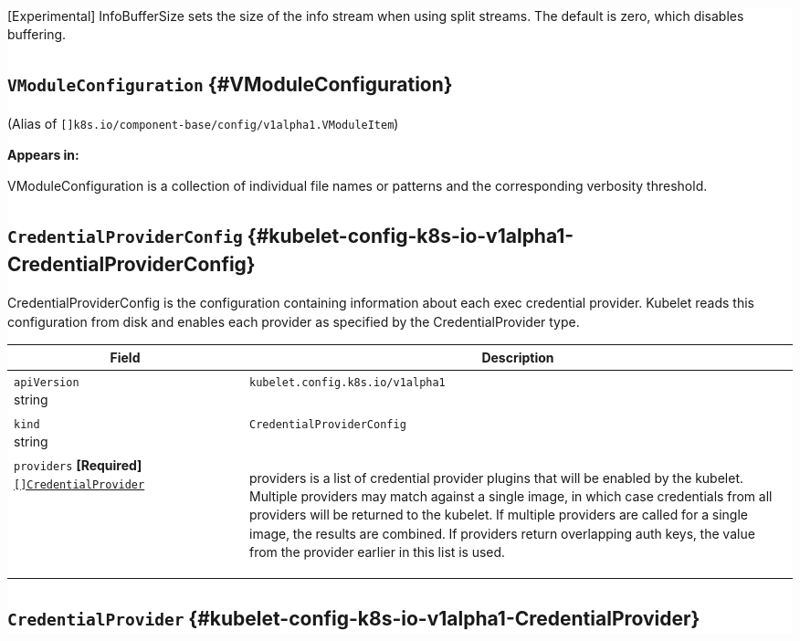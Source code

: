    <p>[Experimental] InfoBufferSize sets the size of the info stream when
using split streams. The default is zero, which disables buffering.</p>
</td>
</tr>
</tbody>
</table>

## `VModuleConfiguration`     {#VModuleConfiguration}
    
(Alias of `[]k8s.io/component-base/config/v1alpha1.VModuleItem`)

**Appears in:**



<p>VModuleConfiguration is a collection of individual file names or patterns
and the corresponding verbosity threshold.</p>



  
    

## `CredentialProviderConfig`     {#kubelet-config-k8s-io-v1alpha1-CredentialProviderConfig}
    


<p>CredentialProviderConfig is the configuration containing information about
each exec credential provider. Kubelet reads this configuration from disk and enables
each provider as specified by the CredentialProvider type.</p>


<table class="table">
<thead><tr><th width="30%">Field</th><th>Description</th></tr></thead>
<tbody>
    
<tr><td><code>apiVersion</code><br/>string</td><td><code>kubelet.config.k8s.io/v1alpha1</code></td></tr>
<tr><td><code>kind</code><br/>string</td><td><code>CredentialProviderConfig</code></td></tr>
    
  
<tr><td><code>providers</code> <B>[Required]</B><br/>
<a href="#kubelet-config-k8s-io-v1alpha1-CredentialProvider"><code>[]CredentialProvider</code></a>
</td>
<td>
   <p>providers is a list of credential provider plugins that will be enabled by the kubelet.
Multiple providers may match against a single image, in which case credentials
from all providers will be returned to the kubelet. If multiple providers are called
for a single image, the results are combined. If providers return overlapping
auth keys, the value from the provider earlier in this list is used.</p>
</td>
</tr>
</tbody>
</table>

## `CredentialProvider`     {#kubelet-config-k8s-io-v1alpha1-CredentialProvider}
    